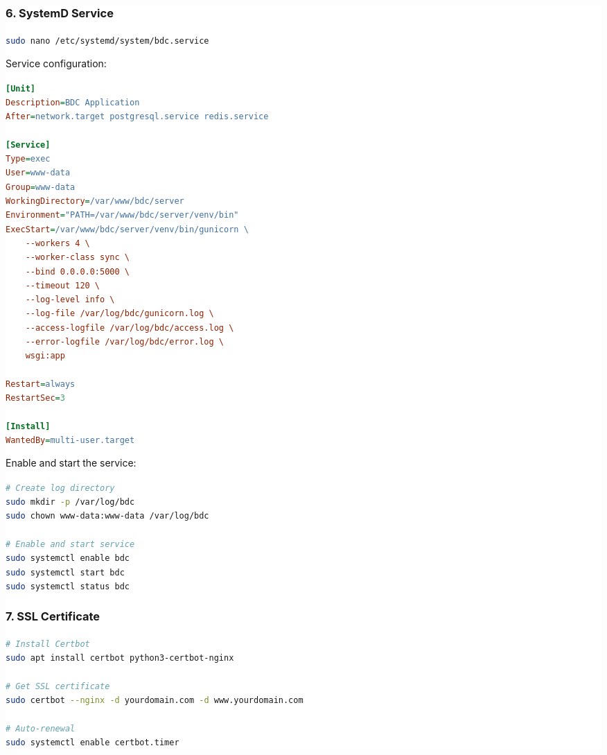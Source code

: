 ### 6. SystemD Service
```bash
sudo nano /etc/systemd/system/bdc.service
```

Service configuration:
```ini
[Unit]
Description=BDC Application
After=network.target postgresql.service redis.service

[Service]
Type=exec
User=www-data
Group=www-data
WorkingDirectory=/var/www/bdc/server
Environment="PATH=/var/www/bdc/server/venv/bin"
ExecStart=/var/www/bdc/server/venv/bin/gunicorn \
    --workers 4 \
    --worker-class sync \
    --bind 0.0.0.0:5000 \
    --timeout 120 \
    --log-level info \
    --log-file /var/log/bdc/gunicorn.log \
    --access-logfile /var/log/bdc/access.log \
    --error-logfile /var/log/bdc/error.log \
    wsgi:app

Restart=always
RestartSec=3

[Install]
WantedBy=multi-user.target
```

Enable and start the service:
```bash
# Create log directory
sudo mkdir -p /var/log/bdc
sudo chown www-data:www-data /var/log/bdc

# Enable and start service
sudo systemctl enable bdc
sudo systemctl start bdc
sudo systemctl status bdc
```

### 7. SSL Certificate
```bash
# Install Certbot
sudo apt install certbot python3-certbot-nginx

# Get SSL certificate
sudo certbot --nginx -d yourdomain.com -d www.yourdomain.com

# Auto-renewal
sudo systemctl enable certbot.timer
```
